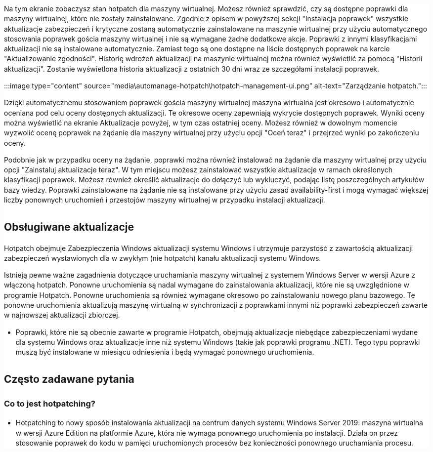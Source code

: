 Na tym ekranie zobaczysz stan hotpatch dla maszyny wirtualnej. Możesz również sprawdzić, czy są dostępne poprawki dla maszyny wirtualnej, które nie zostały zainstalowane. Zgodnie z opisem w powyższej sekcji "Instalacja poprawek" wszystkie aktualizacje [](../virtual-machines/automatic-vm-guest-patching.md) zabezpieczeń i krytyczne zostaną automatycznie zainstalowane na maszynie wirtualnej przy użyciu automatycznego stosowania poprawek gościa maszyny wirtualnej i nie są wymagane żadne dodatkowe akcje. Poprawki z innymi klasyfikacjami aktualizacji nie są instalowane automatycznie. Zamiast tego są one dostępne na liście dostępnych poprawek na karcie "Aktualizowanie zgodności". Historię wdrożeń aktualizacji na maszynie wirtualnej można również wyświetlić za pomocą "Historii aktualizacji". Zostanie wyświetlona historia aktualizacji z ostatnich 30 dni wraz ze szczegółami instalacji poprawek.


:::image type="content" source="media\automanage-hotpatch\hotpatch-management-ui.png" alt-text="Zarządzanie hotpatch.":::

Dzięki automatycznemu stosowaniem poprawek gościa maszyny wirtualnej maszyna wirtualna jest okresowo i automatycznie oceniana pod celu oceny dostępnych aktualizacji. Te okresowe oceny zapewniają wykrycie dostępnych poprawek. Wyniki oceny można wyświetlić na ekranie Aktualizacje powyżej, w tym czas ostatniej oceny. Możesz również w dowolnym momencie wyzwolić ocenę poprawek na żądanie dla maszyny wirtualnej przy użyciu opcji "Oceń teraz" i przejrzeć wyniki po zakończeniu oceny.

Podobnie jak w przypadku oceny na żądanie, poprawki można również instalować na żądanie dla maszyny wirtualnej przy użyciu opcji "Zainstaluj aktualizacje teraz". W tym miejscu możesz zainstalować wszystkie aktualizacje w ramach określonych klasyfikacji poprawek. Możesz również określić aktualizacje do dołączyć lub wykluczyć, podając listę poszczególnych artykułów bazy wiedzy. Poprawki zainstalowane na żądanie nie są instalowane przy użyciu zasad availability-first i mogą wymagać większej liczby ponownych uruchomień i przestojów maszyny wirtualnej w przypadku instalacji aktualizacji.

## <a name="supported-updates"></a>Obsługiwane aktualizacje

Hotpatch obejmuje Zabezpieczenia Windows aktualizacji systemu Windows i utrzymuje parzystość z zawartością aktualizacji zabezpieczeń wystawionych dla w zwykłym (nie hotpatch) kanału aktualizacji systemu Windows.

Istnieją pewne ważne zagadnienia dotyczące uruchamiania maszyny wirtualnej z systemem Windows Server w wersji Azure z włączoną hotpatch. Ponowne uruchomienia są nadal wymagane do zainstalowania aktualizacji, które nie są uwzględnione w programie Hotpatch. Ponowne uruchomienia są również wymagane okresowo po zainstalowaniu nowego planu bazowego. Te ponowne uruchomienia aktualizują maszynę wirtualną w synchronizacji z poprawkami innymi niż poprawki zabezpieczeń zawarte w najnowszej aktualizacji zbiorczej.
* Poprawki, które nie są obecnie zawarte w programie Hotpatch, obejmują aktualizacje niebędące zabezpieczeniami wydane dla systemu Windows oraz aktualizacje inne niż systemu Windows (takie jak poprawki programu .NET).  Tego typu poprawki muszą być instalowane w miesiącu odniesienia i będą wymagać ponownego uruchomienia.

## <a name="frequently-asked-questions"></a>Często zadawane pytania

### <a name="what-is-hotpatching"></a>Co to jest hotpatching?

* Hotpatching to nowy sposób instalowania aktualizacji na centrum danych systemu Windows Server 2019: maszyna wirtualna w wersji Azure Edition na platformie Azure, która nie wymaga ponownego uruchomienia po instalacji. Działa on przez stosowanie poprawek do kodu w pamięci uruchomionych procesów bez konieczności ponownego uruchamiania procesu.
